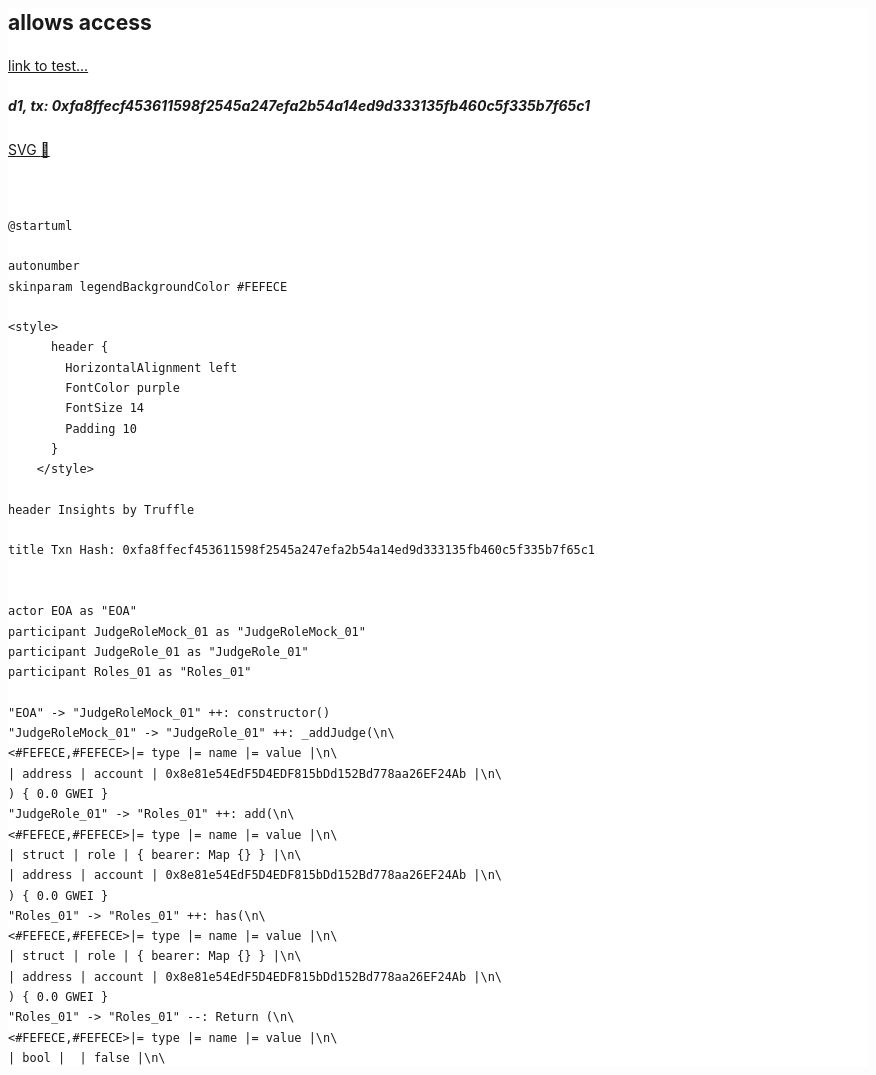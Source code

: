 
## allows access
[link to test...](http://github.com/fodisi/hackapay/blob/1746d2fc3fafc73d8b2843f0fed53fbd26643dc8/test/roles/Role.behavior.js#L78)

##### d1, tx: 0xfa8ffecf453611598f2545a247efa2b54a14ed9d333135fb460c5f335b7f65c1

[SVG :telescope:](https://www.planttext.com/api/plantuml/svg/tLNTJzim47_tNt5YBw2DBLzkqufL59eE9Y4GGzeB4d9YkurmdSfsjfR2_xvh6ZBwmSEOzh8eobqkTp__xkox479i7JEkd2X2MEaANKvIOOYzp_MK6JO19KP2ynEMtOzCKMf-MgZ2mBjXCanE4qAEh9ihqIDGNMF1k32mg5y1pWgJFnJQCTLN-KXFX7Q8A5tZCCIFAyXfQQPAh7tubZy8yAF6TiKup_K8VAysFLNow5DDWjJhdskRZyREGZg76rDAYRZ4vKu9k9bfE6Dst0Ll9baifSXaHCEMxzDEB0CQKHP4RI5PaDA8-P7W7Hw6eHzIcKOjBwCo36dQbYsQ-GHBbZcadbpsWLdOGxb7i6mkp_8fmrI_bdmahWibBehi_ixpAwzDuoiXM-vRhakZVNPxVjaZfE81XxqTIy7xzrt82csTAPVKzm_83gUrq2Ri3gjVMVTlzIqvge_0Xrhs7Z-3cqy5eDHiKiaVJ9MeBDqV0QEDi1PGop8yIGurRnQBs1SqIlYG3g9aC8nzcWwuJuCJtcx7Z0MjP1X4_NI5SW0By3vwyELxSewRlq5oIRifGqKPrtmRsLLzaA51F1GBI0KpmdJXWarXyGHF_pAjtqbifpHczdzAwV2m2zV2bKR3sz9AYq8XFxmbKxOs7smkk75GSD5TXsT79wnxhdN8gikM3cGr9CdLY-Ramh5SsHS93Ro1vtdBX70MOikYSef3pk0CQLBhFvU-YUizLkC5dpCdZ6PApU7ofnOS-c_Qd9V0M-DfmrH12qexdKwM1An5urOdR7lIepZ_A8xBTaX3Zx6KzqFn2lG6x5z0DkEkLlyK2dUetYToZ4_yvVq2)


```plantuml


@startuml

autonumber
skinparam legendBackgroundColor #FEFECE

<style>
      header {
        HorizontalAlignment left
        FontColor purple
        FontSize 14
        Padding 10
      }
    </style>

header Insights by Truffle

title Txn Hash: 0xfa8ffecf453611598f2545a247efa2b54a14ed9d333135fb460c5f335b7f65c1


actor EOA as "EOA"
participant JudgeRoleMock_01 as "JudgeRoleMock_01"
participant JudgeRole_01 as "JudgeRole_01"
participant Roles_01 as "Roles_01"

"EOA" -> "JudgeRoleMock_01" ++: constructor()
"JudgeRoleMock_01" -> "JudgeRole_01" ++: _addJudge(\n\
<#FEFECE,#FEFECE>|= type |= name |= value |\n\
| address | account | 0x8e81e54EdF5D4EDF815bDd152Bd778aa26EF24Ab |\n\
) { 0.0 GWEI }
"JudgeRole_01" -> "Roles_01" ++: add(\n\
<#FEFECE,#FEFECE>|= type |= name |= value |\n\
| struct | role | { bearer: Map {} } |\n\
| address | account | 0x8e81e54EdF5D4EDF815bDd152Bd778aa26EF24Ab |\n\
) { 0.0 GWEI }
"Roles_01" -> "Roles_01" ++: has(\n\
<#FEFECE,#FEFECE>|= type |= name |= value |\n\
| struct | role | { bearer: Map {} } |\n\
| address | account | 0x8e81e54EdF5D4EDF815bDd152Bd778aa26EF24Ab |\n\
) { 0.0 GWEI }
"Roles_01" -> "Roles_01" --: Return (\n\
<#FEFECE,#FEFECE>|= type |= name |= value |\n\
| bool |  | false |\n\
```